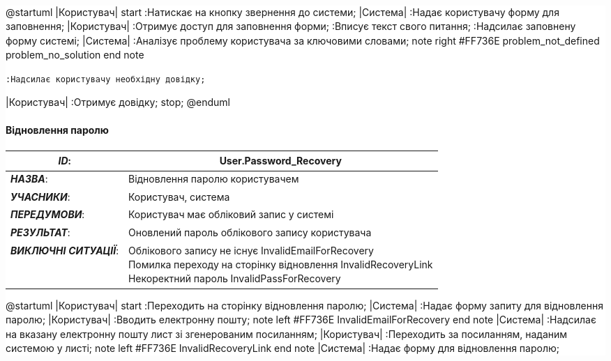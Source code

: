 @startuml
|Користувач|
    start
    :Натискає на кнопку звернення до системи;
|Система|
    :Надає користувачу форму для заповнення;
|Користувач|
    :Отримує доступ для заповнення форми;
    :Вписує текст свого питання;
    :Надсилає заповнену форму системі;
|Система|
    :Аналізує проблему користувача за ключовими словами;
        note right #FF736E
            problem_not_defined
            problem_no_solution
        end note

    :Надсилає користувачу необхідну довідку;
|Користувач|
    :Отримує довідку;
    stop;
@enduml

#### Відновлення паролю

| ***ID***:                | User.Password_Recovery                                                                               |
|--------------------------|------------------------------------------------------------------------------------------------------|
| ***НАЗВА***:             | Відновлення паролю користувачем                                                                      |
| ***УЧАСНИКИ***:          | Користувач, система                                                                                  |
| ***ПЕРЕДУМОВИ***:        | Користувач має обліковий запис у системі                                                             |
| ***РЕЗУЛЬТАТ***:         | Оновлений пароль облікового запису користувача                                                       |
| ***ВИКЛЮЧНІ СИТУАЦІЇ***: | Облікового запису не існує InvalidEmailForRecovery <br /> Помилка переходу на сторінку відновлення InvalidRecoveryLink <br /> Некоректний пароль InvalidPassForRecovery |

@startuml
|Користувач|
    start
    :Переходить на сторінку відновлення паролю;
|Система|
    :Надає форму запиту для відновлення паролю;
|Користувач|
    :Вводить електронну пошту;
        note left #FF736E
            InvalidEmailForRecovery
        end note
|Система|
    :Надсилає на вказану електронну пошту лист зі згенерованим посиланням;
|Користувач|
    :Переходить за посиланням, наданим системою у листі;
        note left #FF736E
            InvalidRecoveryLink
        end note
|Система|
    :Надає форму для відновлення паролю;